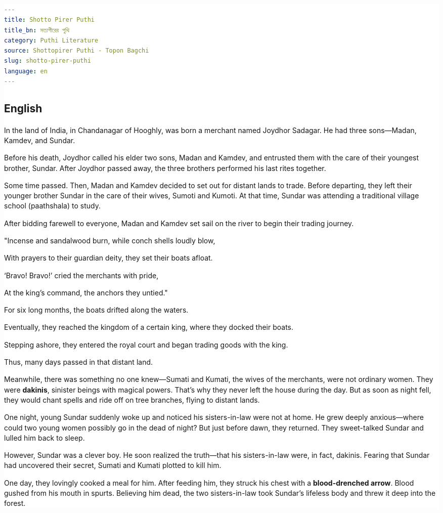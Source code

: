 ```yaml
---
title: Shotto Pirer Puthi
title_bn: সত্যপীরের পুথি
category: Puthi Literature
source: Shottopirer Puthi - Topon Bagchi
slug: shotto-pirer-puthi
language: en
---
```


## English

In the land of India, in Chandanagar of Hooghly, was born a merchant named Joydhor Sadagar. He had three sons—Madan, Kamdev, and Sundar.

Before his death, Joydhor called his elder two sons, Madan and Kamdev, and entrusted them with the care of their youngest brother, Sundar. After Joydhor passed away, the three brothers performed his last rites together.

Some time passed. Then, Madan and Kamdev decided to set out for distant lands to trade. Before departing, they left their younger brother Sundar in the care of their wives, Sumoti and Kumoti. At that time, Sundar was attending a traditional village school (paathshala) to study.

After bidding farewell to everyone, Madan and Kamdev set sail on the river to begin their trading journey.

"Incense and sandalwood burn, while conch shells loudly blow,

With prayers to their guardian deity, they set their boats afloat.

‘Bravo! Bravo!’ cried the merchants with pride,

At the king’s command, the anchors they untied."

For six long months, the boats drifted along the waters.

Eventually, they reached the kingdom of a certain king, where they docked their boats.

Stepping ashore, they entered the royal court and began trading goods with the king.

Thus, many days passed in that distant land.

Meanwhile, there was something no one knew—Sumati and Kumati, the wives of the merchants, were not ordinary women. They were **dakinis**, sinister beings with magical powers. That’s why they never left the house during the day. But as soon as night fell, they would chant spells and ride off on tree branches, flying to distant lands.

One night, young Sundar suddenly woke up and noticed his sisters-in-law were not at home. He grew deeply anxious—where could two young women possibly go in the dead of night? But just before dawn, they returned. They sweet-talked Sundar and lulled him back to sleep.

However, Sundar was a clever boy. He soon realized the truth—that his sisters-in-law were, in fact, dakinis. Fearing that Sundar had uncovered their secret, Sumati and Kumati plotted to kill him.

One day, they lovingly cooked a meal for him. After feeding him, they struck his chest with a **blood-drenched arrow**. Blood gushed from his mouth in spurts. Believing him dead, the two sisters-in-law took Sundar’s lifeless body and threw it deep into the forest.
